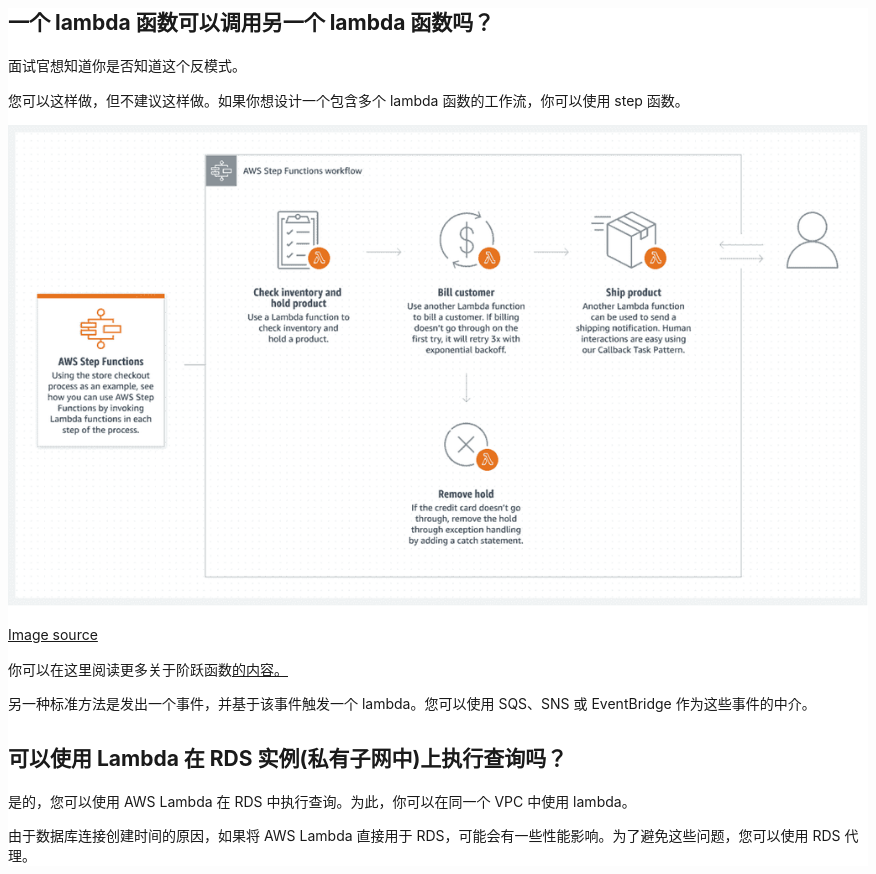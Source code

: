 ## 一个 lambda 函数可以调用另一个 lambda 函数吗？

面试官想知道你是否知道这个反模式。

您可以这样做，但不建议这样做。如果你想设计一个包含多个 lambda 函数的工作流，你可以使用 step 函数。

![image-21](img/dceff080e465d4948567a0461eed5739.png)

[Image source](https://aws.amazon.com/step-functions/)

你可以在这里阅读更多关于阶跃函数[的内容。](https://aws.amazon.com/step-functions/)

另一种标准方法是发出一个事件，并基于该事件触发一个 lambda。您可以使用 SQS、SNS 或 EventBridge 作为这些事件的中介。

## 可以使用 Lambda 在 RDS 实例(私有子网中)上执行查询吗？

是的，您可以使用 AWS Lambda 在 RDS 中执行查询。为此，你可以在同一个 VPC 中使用 lambda。

由于数据库连接创建时间的原因，如果将 AWS Lambda 直接用于 RDS，可能会有一些性能影响。为了避免这些问题，您可以使用 RDS 代理。
